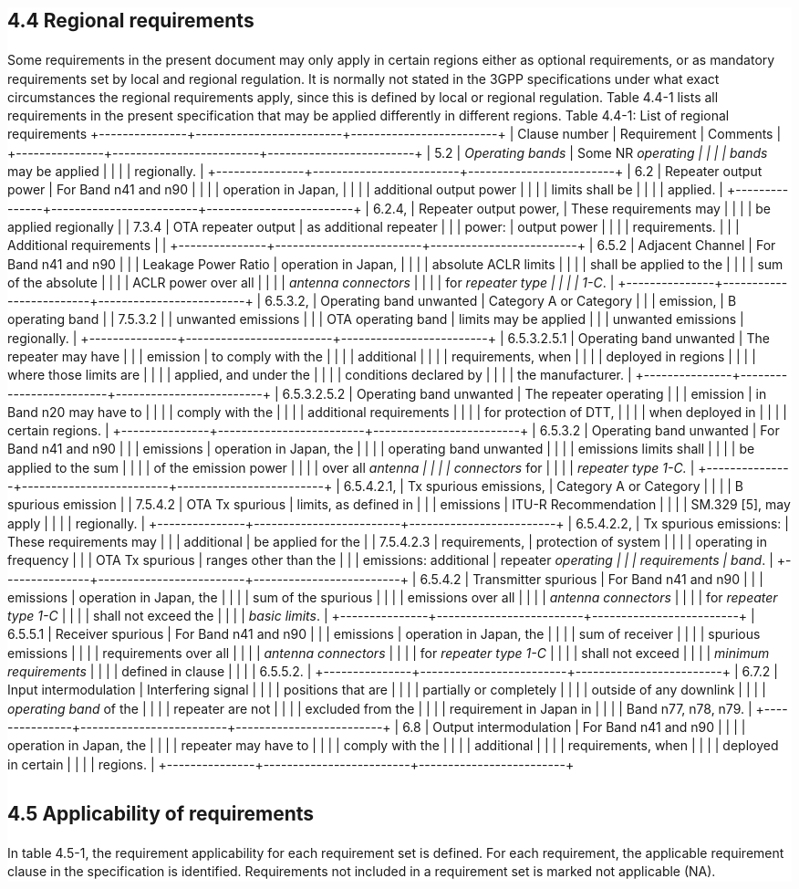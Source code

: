 ## 4.4 Regional requirements
Some requirements in the present document may only apply in certain regions
either as optional requirements, or as mandatory requirements set by local and
regional regulation. It is normally not stated in the 3GPP specifications
under what exact circumstances the regional requirements apply, since this is
defined by local or regional regulation.
Table 4.4-1 lists all requirements in the present specification that may be
applied differently in different regions.
Table 4.4-1: List of regional requirements
+---------------+-------------------------+-------------------------+ | Clause number | Requirement | Comments | +---------------+-------------------------+-------------------------+ | 5.2 | _Operating bands_ | Some NR _operating | | | | bands_ may be applied | | | | regionally. | +---------------+-------------------------+-------------------------+ | 6.2 | Repeater output power | For Band n41 and n90 | | | | operation in Japan, | | | | additional output power | | | | limits shall be | | | | applied. | +---------------+-------------------------+-------------------------+ | 6.2.4, | Repeater output power, | These requirements may | | | | be applied regionally | | 7.3.4 | OTA repeater output | as additional repeater | | | power: | output power | | | | requirements. | | | Additional requirements | | +---------------+-------------------------+-------------------------+ | 6.5.2 | Adjacent Channel | For Band n41 and n90 | | | Leakage Power Ratio | operation in Japan, | | | | absolute ACLR limits | | | | shall be applied to the | | | | sum of the absolute | | | | ACLR power over all | | | | _antenna connectors_ | | | | for _repeater type | | | | 1-C_. | +---------------+-------------------------+-------------------------+ | 6.5.3.2, | Operating band unwanted | Category A or Category | | | emission, | B operating band | | 7.5.3.2 | | unwanted emissions | | | OTA operating band | limits may be applied | | | unwanted emissions | regionally. | +---------------+-------------------------+-------------------------+ | 6.5.3.2.5.1 | Operating band unwanted | The repeater may have | | | emission | to comply with the | | | | additional | | | | requirements, when | | | | deployed in regions | | | | where those limits are | | | | applied, and under the | | | | conditions declared by | | | | the manufacturer. | +---------------+-------------------------+-------------------------+ | 6.5.3.2.5.2 | Operating band unwanted | The repeater operating | | | emission | in Band n20 may have to | | | | comply with the | | | | additional requirements | | | | for protection of DTT, | | | | when deployed in | | | | certain regions. | +---------------+-------------------------+-------------------------+ | 6.5.3.2 | Operating band unwanted | For Band n41 and n90 | | | emissions | operation in Japan, the | | | | operating band unwanted | | | | emissions limits shall | | | | be applied to the sum | | | | of the emission power | | | | over all _antenna | | | | connectors_ for | | | | _repeater type 1-C._ | +---------------+-------------------------+-------------------------+ | 6.5.4.2.1, | Tx spurious emissions, | Category A or Category | | | | B spurious emission | | 7.5.4.2 | OTA Tx spurious | limits, as defined in | | | emissions | ITU-R Recommendation | | | | SM.329 [5], may apply | | | | regionally. | +---------------+-------------------------+-------------------------+ | 6.5.4.2.2, | Tx spurious emissions: | These requirements may | | | additional | be applied for the | | 7.5.4.2.3 | requirements, | protection of system | | | | operating in frequency | | | OTA Tx spurious | ranges other than the | | | emissions: additional | repeater _operating | | | requirements | band_. | +---------------+-------------------------+-------------------------+ | 6.5.4.2 | Transmitter spurious | For Band n41 and n90 | | | emissions | operation in Japan, the | | | | sum of the spurious | | | | emissions over all | | | | _antenna connectors_ | | | | for _repeater type 1-C_ | | | | shall not exceed the | | | | _basic limits_. | +---------------+-------------------------+-------------------------+ | 6.5.5.1 | Receiver spurious | For Band n41 and n90 | | | emissions | operation in Japan, the | | | | sum of receiver | | | | spurious emissions | | | | requirements over all | | | | _antenna connectors_ | | | | for _repeater type 1-C_ | | | | shall not exceed | | | | _minimum requirements_ | | | | defined in clause | | | | 6.5.5.2. | +---------------+-------------------------+-------------------------+ | 6.7.2 | Input intermodulation | Interfering signal | | | | positions that are | | | | partially or completely | | | | outside of any downlink | | | | _operating band_ of the | | | | repeater are not | | | | excluded from the | | | | requirement in Japan in | | | | Band n77, n78, n79. | +---------------+-------------------------+-------------------------+ | 6.8 | Output intermodulation | For Band n41 and n90 | | | | operation in Japan, the | | | | repeater may have to | | | | comply with the | | | | additional | | | | requirements, when | | | | deployed in certain | | | | regions. | +---------------+-------------------------+-------------------------+
## 4.5 Applicability of requirements
In table 4.5-1, the requirement applicability for each requirement set is
defined. For each requirement, the applicable requirement clause in the
specification is identified. Requirements not included in a requirement set is
marked not applicable (NA).